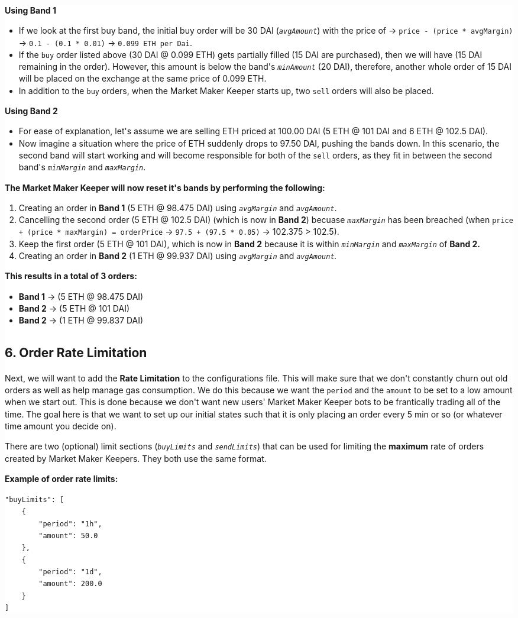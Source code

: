 **Using Band 1**

- If we look at the first buy band, the initial buy order will be 30 DAI \(_`avgAmount`_\) with the price of -&gt; `price - (price * avgMargin)` -&gt; `0.1 - (0.1 * 0.01)` -&gt; `0.099 ETH per Dai`.
- If the `buy` order listed above \(30 DAI @ 0.099 ETH\) gets partially filled \(15 DAI are purchased\), then we will have \(15 DAI remaining in the order\). However, this amount is below the band's _`minAmount`_ \(20 DAI\), therefore, another whole order of 15 DAI will be placed on the exchange at the same price of 0.099 ETH.
- In addition to the `buy` orders, when the Market Maker Keeper starts up, two `sell` orders will also be placed.

**Using Band 2**

- For ease of explanation, let's assume we are selling ETH priced at 100.00 DAI \(5 ETH @ 101 DAI and 6 ETH @ 102.5 DAI\).
- Now imagine a situation where the price of ETH suddenly drops to 97.50 DAI, pushing the bands down. In this scenario, the second band will start working and will become responsible for both of the `sell` orders, as they fit in between the second band's _`minMargin`_ and _`maxMargin`_.

**The Market Maker Keeper will now reset it's bands by performing the following:**

1. Creating an order in **Band 1** \(5 ETH @ 98.475 DAI\) using _`avgMargin`_ and _`avgAmount`_.
2. Cancelling the second order \(5 ETH @ 102.5 DAI\) \(which is now in **Band 2**\) becuase _`maxMargin`_ has been breached \(when `price + (price * maxMargin) = orderPrice` -&gt; `97.5 + (97.5 * 0.05)` -&gt; 102.375 &gt; 102.5\).
3. Keep the first order \(5 ETH @ 101 DAI\), which is now in **Band 2** because it is within _`minMargin`_ and _`maxMargin`_ of **Band 2.**
4. Creating an order in **Band 2** \(1 ETH @ 99.937 DAI\) using _`avgMargin`_ and _`avgAmount`._

**This results in a total of 3 orders:**

- **Band 1** -&gt; \(5 ETH @ 98.475 DAI\)
- **Band 2** -&gt; \(5 ETH @ 101 DAI\)
- **Band 2** -&gt; \(1 ETH @ 99.837 DAI\)

## 6. **Order Rate Limitation**

Next, we will want to add the **Rate Limitation** to the configurations file. This will make sure that we don't constantly churn out old orders as well as help manage gas consumption. We do this because we want the `period` and the `amount` to be set to a low amount when we start out. This is done because we don't want new users' Market Maker Keeper bots to be frantically trading all of the time. The goal here is that we want to set up our initial states such that it is only placing an order every 5 min or so \(or whatever time amount you decide on\).

There are two \(optional\) limit sections \(_`buyLimits`_ and _`sendLimits`_\) that can be used for limiting the **maximum** rate of orders created by Market Maker Keepers. They both use the same format.

**Example of order rate limits:**

```text
"buyLimits": [
    {
        "period": "1h",
        "amount": 50.0
    },
    {
        "period": "1d",
        "amount": 200.0
    }
]
```
